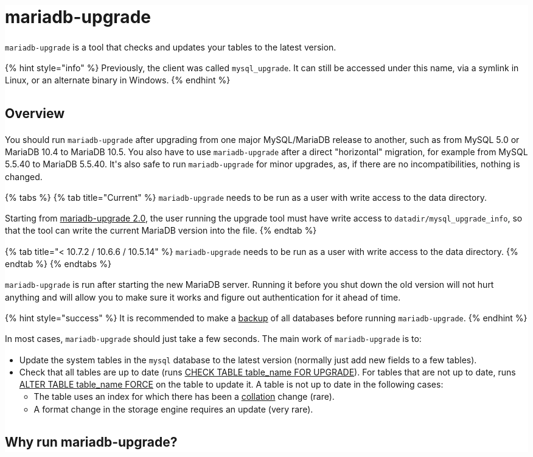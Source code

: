 # mariadb-upgrade

`mariadb-upgrade` is a tool that checks and updates your tables to the latest version.

{% hint style="info" %}
Previously, the client was called `mysql_upgrade`. It can still be accessed under this name, via a symlink in Linux, or an alternate binary in Windows.
{% endhint %}

## Overview

You should run `mariadb-upgrade` after upgrading from one major MySQL/MariaDB release to another, such as from MySQL 5.0 or MariaDB 10.4 to MariaDB 10.5. You also have to use `mariadb-upgrade` after a direct "horizontal" migration, for example from MySQL 5.5.40 to MariaDB 5.5.40. It's also safe to run `mariadb-upgrade` for minor upgrades, as, if there are no incompatibilities, nothing is changed.

{% tabs %}
{% tab title="Current" %}
`mariadb-upgrade` needs to be run as a user with write access to the data directory.

Starting from [mariadb-upgrade 2.0](mariadb-upgrade.md#mariadb-upgrade-2.0), the user running the upgrade tool must have write access to `datadir/mysql_upgrade_info`, so that the tool can write the current MariaDB version into the file.&#x20;
{% endtab %}

{% tab title="< 10.7.2 / 10.6.6 / 10.5.14" %}
`mariadb-upgrade` needs to be run as a user with write access to the data directory.
{% endtab %}
{% endtabs %}

`mariadb-upgrade` is run after starting the new MariaDB server. Running it before you shut down the old version will not hurt anything and will allow you to make sure it works and figure out authentication for it ahead of time.

{% hint style="success" %}
It is recommended to make a [backup](../../server-usage/backup-and-restore/) of all databases before running `mariadb-upgrade`.
{% endhint %}

In most cases, `mariadb-upgrade` should just take a few seconds. The main work of `mariadb-upgrade` is to:

* Update the system tables in the `mysql` database to the latest version (normally just add new fields to a few tables).
* Check that all tables are up to date (runs [CHECK TABLE table\_name FOR UPGRADE](../../reference/sql-statements/table-statements/check-table.md)). For tables that are not up to date, runs [ALTER TABLE table\_name FORCE](../../reference/sql-statements/data-definition/alter/alter-table/) on the table to update it. A table is not up to date in the following cases:
  * The table uses an index for which there has been a [collation](../../reference/data-types/string-data-types/character-sets/) change (rare).
  * A format change in the storage engine requires an update (very rare).

## Why run mariadb-upgrade?
